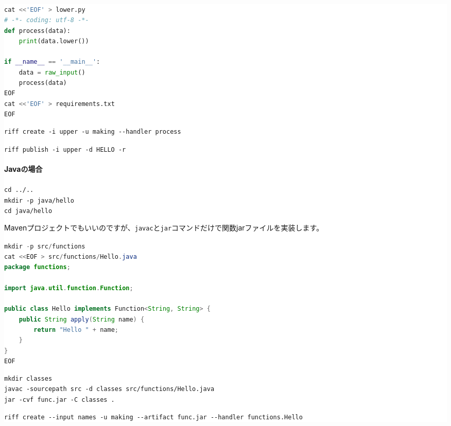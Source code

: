 ``` python
cat <<'EOF' > lower.py
# -*- coding: utf-8 -*-
def process(data):
    print(data.lower())

if __name__ == '__main__':
    data = raw_input()
    process(data)
EOF
cat <<'EOF' > requirements.txt
EOF
```

```
riff create -i upper -u making --handler process
```

```
riff publish -i upper -d HELLO -r
```

#### Javaの場合

```
cd ../..
mkdir -p java/hello
cd java/hello
```

Mavenプロジェクトでもいいのですが、`javac`と`jar`コマンドだけで関数jarファイルを実装します。

``` java
mkdir -p src/functions
cat <<EOF > src/functions/Hello.java
package functions;

import java.util.function.Function;

public class Hello implements Function<String, String> {
    public String apply(String name) {
        return "Hello " + name;
    }
}
EOF
```

```
mkdir classes
javac -sourcepath src -d classes src/functions/Hello.java
jar -cvf func.jar -C classes .
```

```
riff create --input names -u making --artifact func.jar --handler functions.Hello
```

